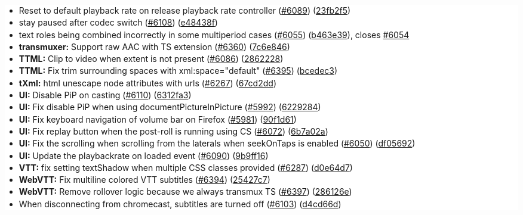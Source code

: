 * Reset to default playback rate on release playback rate controller ([#6089](https://github.com/shaka-project/shaka-player/issues/6089)) ([23fb2f5](https://github.com/shaka-project/shaka-player/commit/23fb2f5c057beb1b69368231f408f44407d57e94))
* stay paused after codec switch ([#6108](https://github.com/shaka-project/shaka-player/issues/6108)) ([e48438f](https://github.com/shaka-project/shaka-player/commit/e48438f3f143ce6b9f2b2044d28f1c73b23b8a4d))
* text roles being combined incorrectly in some multiperiod cases ([#6055](https://github.com/shaka-project/shaka-player/issues/6055)) ([b463e39](https://github.com/shaka-project/shaka-player/commit/b463e391c3795ece7619fda617530ef7f39bf198)), closes [#6054](https://github.com/shaka-project/shaka-player/issues/6054)
* **transmuxer:** Support raw AAC with TS extension ([#6360](https://github.com/shaka-project/shaka-player/issues/6360)) ([7c6e846](https://github.com/shaka-project/shaka-player/commit/7c6e84609440d4c107d97207345c095291bcd4d5))
* **TTML:** Clip to video when extent is not present ([#6086](https://github.com/shaka-project/shaka-player/issues/6086)) ([2862228](https://github.com/shaka-project/shaka-player/commit/28622287161b50b664cbfe9b5b8b7b1d5f894e27))
* **TTML:** Fix trim surrounding spaces with xml:space="default" ([#6395](https://github.com/shaka-project/shaka-player/issues/6395)) ([bcedec3](https://github.com/shaka-project/shaka-player/commit/bcedec3a0a242a26e683b9e3c83de4b20546045e))
* **tXml:** html unescape node attributes with urls ([#6267](https://github.com/shaka-project/shaka-player/issues/6267)) ([67cd2dd](https://github.com/shaka-project/shaka-player/commit/67cd2dd29d1f281f1f4011ec2cd2a88298dfb350))
* **UI:** Disable PiP on casting ([#6110](https://github.com/shaka-project/shaka-player/issues/6110)) ([6312fa3](https://github.com/shaka-project/shaka-player/commit/6312fa31b79a9fb284cfaebacf7e70a19755dff4))
* **UI:** Fix disable PiP when using documentPictureInPicture ([#5992](https://github.com/shaka-project/shaka-player/issues/5992)) ([6229284](https://github.com/shaka-project/shaka-player/commit/622928470f5ccf3ada5e61611fd9b54a712585f0))
* **UI:** Fix keyboard navigation of volume bar on Firefox ([#5981](https://github.com/shaka-project/shaka-player/issues/5981)) ([90f1d61](https://github.com/shaka-project/shaka-player/commit/90f1d61fe0a980a2592706162de97556f25f5e17))
* **UI:** Fix replay button when the post-roll is running using CS ([#6072](https://github.com/shaka-project/shaka-player/issues/6072)) ([6b7a02a](https://github.com/shaka-project/shaka-player/commit/6b7a02ae917485b00e5c9bab407df1824d19b1a7))
* **UI:** Fix the scrolling when scrolling from the laterals when seekOnTaps is enabled ([#6050](https://github.com/shaka-project/shaka-player/issues/6050)) ([df05692](https://github.com/shaka-project/shaka-player/commit/df056925ed414e06d6a6512eeeda62e25887fe51))
* **UI:** Update the playbackrate on loaded event ([#6090](https://github.com/shaka-project/shaka-player/issues/6090)) ([9b9ff16](https://github.com/shaka-project/shaka-player/commit/9b9ff16ba73d469b5419b047db18d36c0e28b4e7))
* **VTT:** fix setting textShadow when multiple CSS classes provided ([#6287](https://github.com/shaka-project/shaka-player/issues/6287)) ([d0e64d7](https://github.com/shaka-project/shaka-player/commit/d0e64d7379d44542562ee6fad0619c0ff533813b))
* **WebVTT:** Fix multiline colored VTT subtitles ([#6394](https://github.com/shaka-project/shaka-player/issues/6394)) ([25427c7](https://github.com/shaka-project/shaka-player/commit/25427c764ed597c148263446e5706b45e28e47dd))
* **WebVTT:** Remove rollover logic because we always transmux TS ([#6397](https://github.com/shaka-project/shaka-player/issues/6397)) ([286126e](https://github.com/shaka-project/shaka-player/commit/286126edf1d3ee603f4c2994b7b886e2dcc4ebda))
* When disconnecting from chromecast, subtitles are turned off ([#6103](https://github.com/shaka-project/shaka-player/issues/6103)) ([d4cd66d](https://github.com/shaka-project/shaka-player/commit/d4cd66dd59bb6ff4c763c2cdec604d22e1592c0b))
